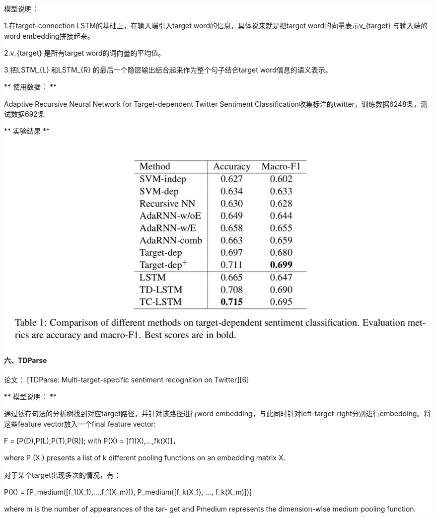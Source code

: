 模型说明：

1.在target-connection LSTM的基础上，在输入端引入target word的信息，具体说来就是把target word的向量表示v_{target} 与输入端的word embedding拼接起来。

2.v_{target} 是所有target word的词向量的平均值。

3.把LSTM_{L} 和LSTM_{R} 的最后一个隐层输出结合起来作为整个句子结合target word信息的语义表示。

** 使用数据： **

Adaptive Recursive Neural Network for Target-dependent Twitter Sentiment Classification收集标注的twitter，训练数据6248条，测试数据692条

** 实验结果 **

![](/img/in-post/sentiment-analysis/TD-LSTM_result.png)


#### 六、TDParse

论文： [TDParse: Multi-target-specific sentiment recognition on Twitter][6]

** 模型说明： **

通过依存句法的分析树找到对应target路径，并针对该路径进行word embedding，与此同时针对left-target-right分别进行embedding。将这些feature vector放入一个final feature vector:

F = [P(D),P(L),P(T),P(R)]; with P(X) = [f1(X),...,fk(X)]，

where P (X ) presents a list of k different pooling functions on an embedding matrix X.

对于某个target出现多次的情况，有：

P(X) = [P_medium([f_1(X_1),...,f_1(X_m)]),  P_medium([f_k(X_1), ..., f_k(X_m)])]

where m is the number of appearances of the tar- get and Pmedium represents the dimension-wise medium pooling function.
